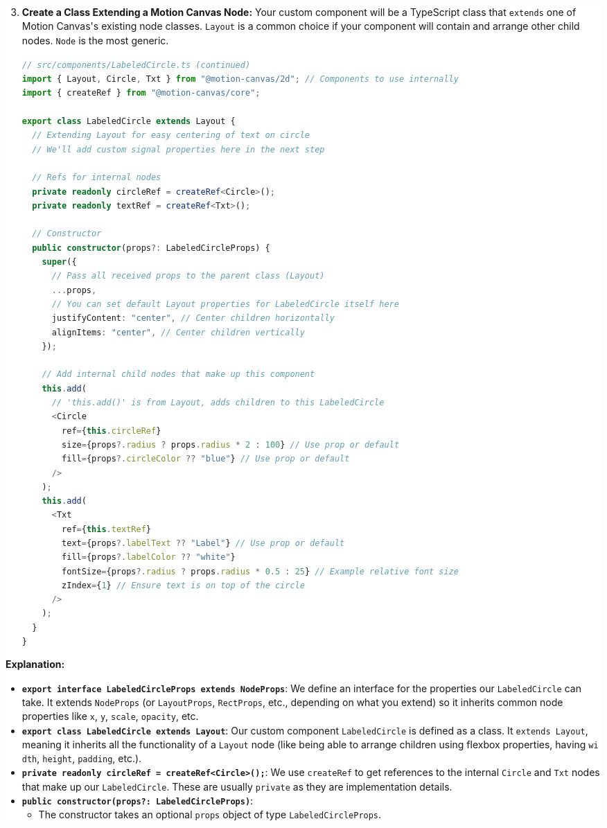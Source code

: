 3.  **Create a Class Extending a Motion Canvas Node:**
    Your custom component will be a TypeScript class that `extends` one of Motion Canvas's existing node classes. `Layout` is a common choice if your component will contain and arrange other child nodes. `Node` is the most generic.

    ```typescript
    // src/components/LabeledCircle.ts (continued)
    import { Layout, Circle, Txt } from "@motion-canvas/2d"; // Components to use internally
    import { createRef } from "@motion-canvas/core";

    export class LabeledCircle extends Layout {
      // Extending Layout for easy centering of text on circle
      // We'll add custom signal properties here in the next step

      // Refs for internal nodes
      private readonly circleRef = createRef<Circle>();
      private readonly textRef = createRef<Txt>();

      // Constructor
      public constructor(props?: LabeledCircleProps) {
        super({
          // Pass all received props to the parent class (Layout)
          ...props,
          // You can set default Layout properties for LabeledCircle itself here
          justifyContent: "center", // Center children horizontally
          alignItems: "center", // Center children vertically
        });

        // Add internal child nodes that make up this component
        this.add(
          // 'this.add()' is from Layout, adds children to this LabeledCircle
          <Circle
            ref={this.circleRef}
            size={props?.radius ? props.radius * 2 : 100} // Use prop or default
            fill={props?.circleColor ?? "blue"} // Use prop or default
          />
        );
        this.add(
          <Txt
            ref={this.textRef}
            text={props?.labelText ?? "Label"} // Use prop or default
            fill={props?.labelColor ?? "white"}
            fontSize={props?.radius ? props.radius * 0.5 : 25} // Example relative font size
            zIndex={1} // Ensure text is on top of the circle
          />
        );
      }
    }
    ```

**Explanation:**

- **`export interface LabeledCircleProps extends NodeProps`**: We define an interface for the properties our `LabeledCircle` can take. It extends `NodeProps` (or `LayoutProps`, `RectProps`, etc., depending on what you extend) so it inherits common node properties like `x`, `y`, `scale`, `opacity`, etc.
- **`export class LabeledCircle extends Layout`**: Our custom component `LabeledCircle` is defined as a class. It `extends Layout`, meaning it inherits all the functionality of a `Layout` node (like being able to arrange children using flexbox properties, having `width`, `height`, `padding`, etc.).
- **`private readonly circleRef = createRef<Circle>();`**: We use `createRef` to get references to the internal `Circle` and `Txt` nodes that make up our `LabeledCircle`. These are usually `private` as they are implementation details.
- **`public constructor(props?: LabeledCircleProps)`**:
  - The constructor takes an optional `props` object of type `LabeledCircleProps`.